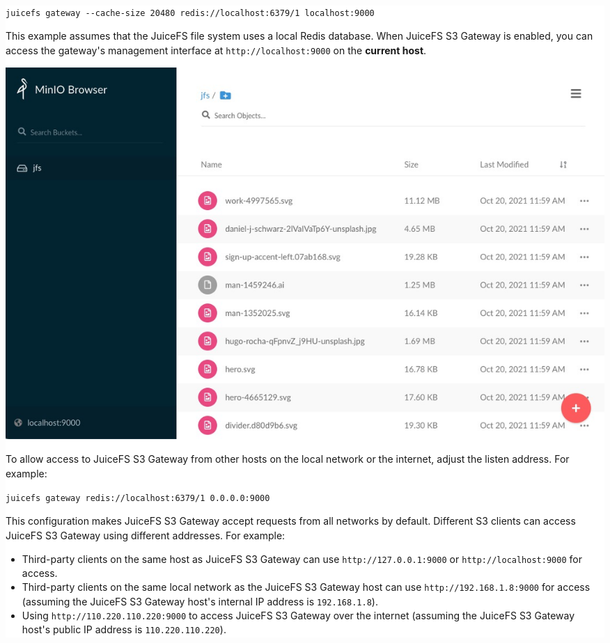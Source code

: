 ```shell
juicefs gateway --cache-size 20480 redis://localhost:6379/1 localhost:9000
```

This example assumes that the JuiceFS file system uses a local Redis database. When JuiceFS S3 Gateway is enabled, you can access the gateway's management interface at `http://localhost:9000` on the **current host**.

![S3-gateway-file-manager](../images/s3-gateway-file-manager.jpg)

To allow access to JuiceFS S3 Gateway from other hosts on the local network or the internet, adjust the listen address. For example:

```shell
juicefs gateway redis://localhost:6379/1 0.0.0.0:9000
```

This configuration makes JuiceFS S3 Gateway accept requests from all networks by default. Different S3 clients can access JuiceFS S3 Gateway using different addresses. For example:

- Third-party clients on the same host as JuiceFS S3 Gateway can use `http://127.0.0.1:9000` or `http://localhost:9000` for access.
- Third-party clients on the same local network as the JuiceFS S3 Gateway host can use `http://192.168.1.8:9000` for access (assuming the JuiceFS S3 Gateway host's internal IP address is `192.168.1.8`).
- Using `http://110.220.110.220:9000` to access JuiceFS S3 Gateway over the internet (assuming the JuiceFS S3 Gateway host's public IP address is `110.220.110.220`).
